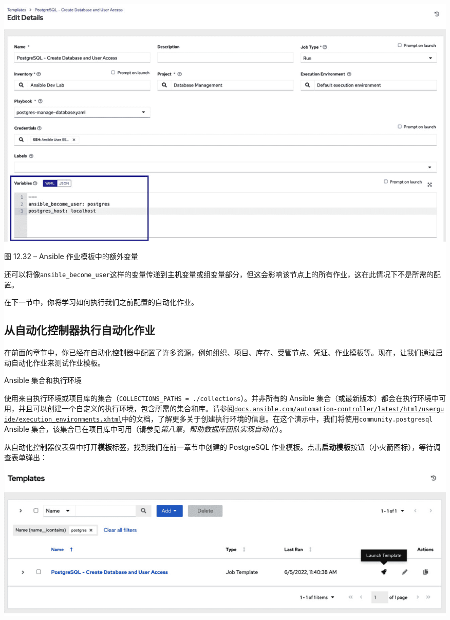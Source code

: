 ![图 12.32 – Ansible 作业模板中的额外变量](img/B18383_12_32.jpg)

图 12.32 – Ansible 作业模板中的额外变量

还可以将像`ansible_become_user`这样的变量传递到主机变量或组变量部分，但这会影响该节点上的所有作业，这在此情况下不是所需的配置。

在下一节中，你将学习如何执行我们之前配置的自动化作业。

## 从自动化控制器执行自动化作业

在前面的章节中，你已经在自动化控制器中配置了许多资源，例如组织、项目、库存、受管节点、凭证、作业模板等。现在，让我们通过启动自动化作业来测试作业模板。

Ansible 集合和执行环境

使用来自执行环境或项目库的集合（`COLLECTIONS_PATHS = ./collections`）。并非所有的 Ansible 集合（或最新版本）都会在执行环境中可用，并且可以创建一个自定义的执行环境，包含所需的集合和库。请参阅[`docs.ansible.com/automation-controller/latest/html/userguide/execution_environments.xhtml`](https://docs.ansible.com/automation-controller/latest/html/userguide/execution_environments.xhtml)中的文档，了解更多关于创建执行环境的信息。在这个演示中，我们将使用`community.postgresql` Ansible 集合，该集合已在项目库中可用（请参见*第八章*，*帮助数据库团队实现自动化*）。

从自动化控制器仪表盘中打开**模板**标签，找到我们在前一章节中创建的 PostgreSQL 作业模板。点击**启动模板**按钮（小火箭图标），等待调查表单弹出：

![图 12.33 – 从自动化控制器启动作业模板](img/B18383_12_33.jpg)
